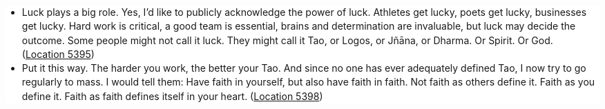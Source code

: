 - Luck plays a big role. Yes, I’d like to publicly acknowledge the power of luck. Athletes get lucky, poets get lucky, businesses get lucky. Hard work is critical, a good team is essential, brains and determination are invaluable, but luck may decide the outcome. Some people might not call it luck. They might call it Tao, or Logos, or Jñāna, or Dharma. Or Spirit. Or God. ([Location 5395](https://readwise.io/to_kindle?action=open&asin=B0176M1A44&location=5395))
- Put it this way. The harder you work, the better your Tao. And since no one has ever adequately defined Tao, I now try to go regularly to mass. I would tell them: Have faith in yourself, but also have faith in faith. Not faith as others define it. Faith as you define it. Faith as faith defines itself in your heart. ([Location 5398](https://readwise.io/to_kindle?action=open&asin=B0176M1A44&location=5398))
